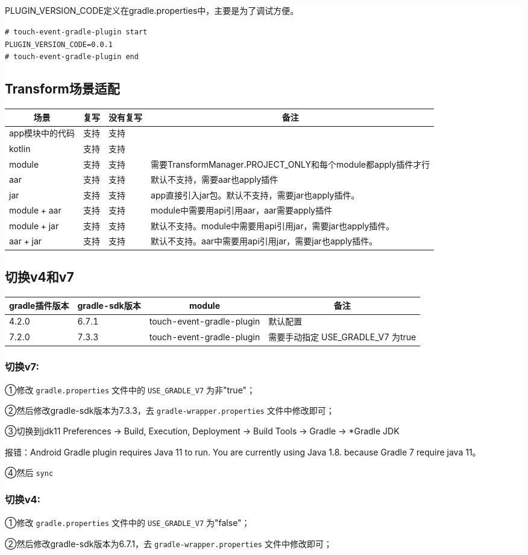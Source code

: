 PLUGIN_VERSION_CODE定义在gradle.properties中，主要是为了调试方便。

```properties
# touch-event-gradle-plugin start
PLUGIN_VERSION_CODE=0.0.1
# touch-event-gradle-plugin end
```

## Transform场景适配

| 场景 | 复写 | 没有复写 | 备注 |
| --- | --- | --- | --- |
| app模块中的代码 | 支持 | 支持 |  |
| kotlin | 支持 | 支持 |  |
| module | 支持 | 支持 | 需要TransformManager.PROJECT_ONLY和每个module都apply插件才行 |
| aar | 支持 | 支持 | 默认不支持，需要aar也apply插件 |
| jar | 支持 | 支持 | app直接引入jar包。默认不支持，需要jar也apply插件。 |
| module + aar | 支持 | 支持 | module中需要用api引用aar，aar需要apply插件 |
| module + jar | 支持 | 支持 | 默认不支持。module中需要用api引用jar，需要jar也apply插件。 |
| aar + jar | 支持 | 支持 | 默认不支持。aar中需要用api引用jar，需要jar也apply插件。 |

## 切换v4和v7

| gradle插件版本 | gradle-sdk版本 | module |备注 |
| --- | --- | --- | --- |
| 4.2.0 | 6.7.1 | touch-event-gradle-plugin | 默认配置 |
| 7.2.0 | 7.3.3 | touch-event-gradle-plugin | 需要手动指定 USE_GRADLE_V7 为true |

### 切换v7:

①修改 `gradle.properties` 文件中的 `USE_GRADLE_V7` 为非"true"；

②然后修改gradle-sdk版本为7.3.3，去 `gradle-wrapper.properties` 文件中修改即可；

③切换到jdk11 Preferences → Build, Execution, Deployment → Build Tools → Gradle → *Gradle JDK

报错：Android Gradle plugin requires Java 11 to run. You are currently using Java 1.8. because Gradle 7
require java 11。

④然后 `sync`

### 切换v4:

①修改 `gradle.properties` 文件中的 `USE_GRADLE_V7` 为"false"；

②然后修改gradle-sdk版本为6.7.1，去 `gradle-wrapper.properties` 文件中修改即可；
